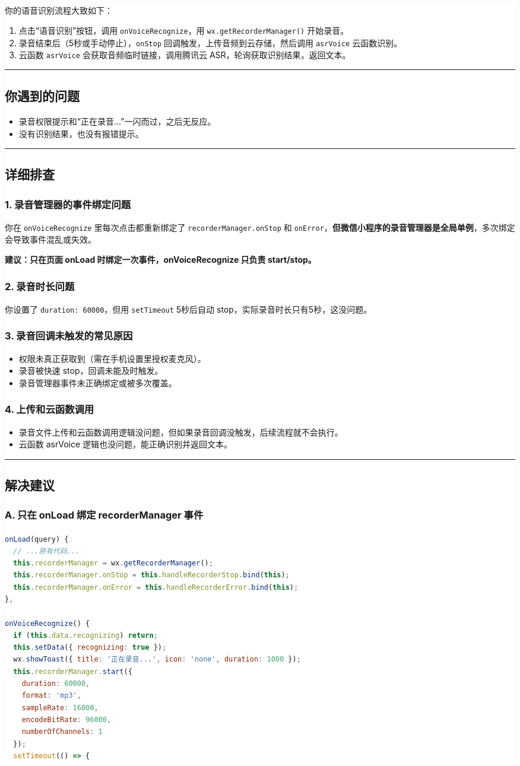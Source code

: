 你的语音识别流程大致如下：

1. 点击“语音识别”按钮，调用 `onVoiceRecognize`，用 `wx.getRecorderManager()` 开始录音。
2. 录音结束后（5秒或手动停止），`onStop` 回调触发，上传音频到云存储，然后调用 `asrVoice` 云函数识别。
3. 云函数 `asrVoice` 会获取音频临时链接，调用腾讯云 ASR，轮询获取识别结果，返回文本。

---

## 你遇到的问题

- 录音权限提示和“正在录音...”一闪而过，之后无反应。
- 没有识别结果，也没有报错提示。

---

## 详细排查

### 1. 录音管理器的事件绑定问题

你在 `onVoiceRecognize` 里每次点击都重新绑定了 `recorderManager.onStop` 和 `onError`，**但微信小程序的录音管理器是全局单例**，多次绑定会导致事件混乱或失效。

**建议：只在页面 onLoad 时绑定一次事件，onVoiceRecognize 只负责 start/stop。**

### 2. 录音时长问题

你设置了 `duration: 60000`，但用 `setTimeout` 5秒后自动 stop，实际录音时长只有5秒，这没问题。

### 3. 录音回调未触发的常见原因

- 权限未真正获取到（需在手机设置里授权麦克风）。
- 录音被快速 stop，回调未能及时触发。
- 录音管理器事件未正确绑定或被多次覆盖。

### 4. 上传和云函数调用

- 录音文件上传和云函数调用逻辑没问题，但如果录音回调没触发，后续流程就不会执行。
- 云函数 asrVoice 逻辑也没问题，能正确识别并返回文本。

---

## 解决建议

### A. 只在 onLoad 绑定 recorderManager 事件

```js
onLoad(query) {
  // ...原有代码...
  this.recorderManager = wx.getRecorderManager();
  this.recorderManager.onStop = this.handleRecorderStop.bind(this);
  this.recorderManager.onError = this.handleRecorderError.bind(this);
},

onVoiceRecognize() {
  if (this.data.recognizing) return;
  this.setData({ recognizing: true });
  wx.showToast({ title: '正在录音...', icon: 'none', duration: 1000 });
  this.recorderManager.start({
    duration: 60000,
    format: 'mp3',
    sampleRate: 16000,
    encodeBitRate: 96000,
    numberOfChannels: 1
  });
  setTimeout(() => {
```